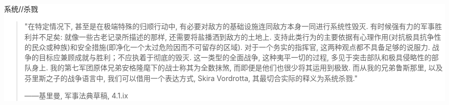 系统//杀戮

> "在特定情况下, 甚至是在极端特殊的归顺行动中, 有必要对敌方的基础设施连同敌方本身一同进行系统性毁灭. 有时候强有力的军事胜利并不足矣: 就像一些古老记录所描述的那样, 还需要将盐播洒到敌方的土地上. 支持此类行为的主要依据有心理作用(对抗极具抗争性的民众或种族)和安全措施(即净化一个太过危险因而不可留存的区域). 对于一个务实的指挥官, 这两种观点都不具备足够的说服力. 战争的目标应兼顾成就与胜利；不应执着于彻底的毁灭. 这一类型的全面战争, 这种夷平一切的过程, 多见于突击部队和极具侵略性的部队身上. 我的第七军团原体兄弟安格隆麾下的战士称其为全数抹煞, 而即便是他们也很少将其运用到极致. 而从我的兄弟鲁斯那里, 以及芬里斯之子的战争语言中, 我们可以借用一个表达方式, Skira Vordrotta, 其最切合实际的释义为系统杀戮."
> 
> ——基里曼, 军事法典草稿, 4.1.ix
